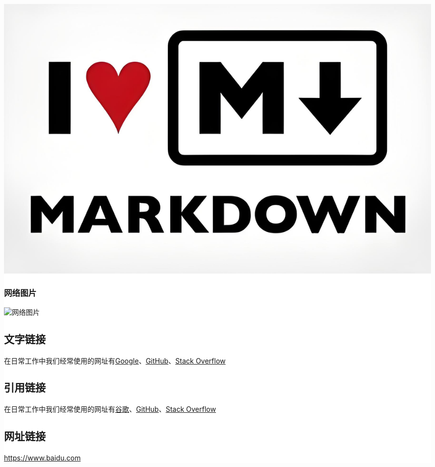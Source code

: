 ![本地图片](./I%20Love%20Markdown.jpg)

### 网络图片

![网络图片](https://pics5.baidu.com/feed/4ec2d5628535e5dd9969051de0ea78e4cf1b6267.jpeg@f_auto?token=94903c013d7cc6926dd8b9942d31a1ab)

## 文字链接

在日常工作中我们经常使用的网址有[Google](https://www.google.com/)、[GitHub](https://github.com/)、[Stack Overflow](https://stackoverflow.com/?utm_source=rss&utm_medium=rss)

## 引用链接

在日常工作中我们经常使用的网址有[谷歌][Google]、[GitHub]、[Stack Overflow]

[Google]:https://www.google.com/
[github]:https://github.com
[Stack Overflow]:https://stackoverflow.com/?utm_source=rss&utm_medium=rss

## 网址链接

<https://www.baidu.com>
